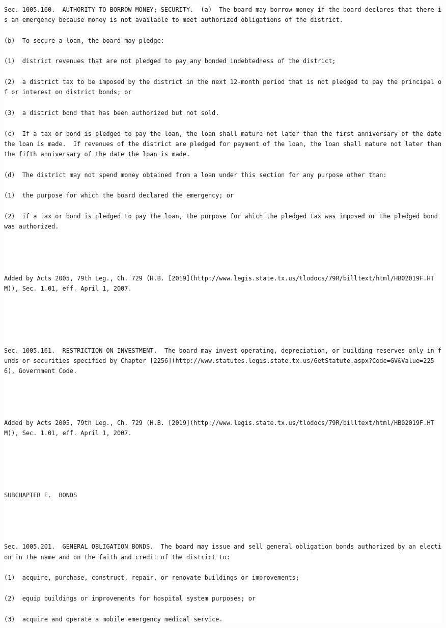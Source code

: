     
    
    
    
    Sec. 1005.160.  AUTHORITY TO BORROW MONEY; SECURITY.  (a)  The board may borrow money if the board declares that there is an emergency because money is not available to meet authorized obligations of the district.
    
    (b)  To secure a loan, the board may pledge:
    
    (1)  district revenues that are not pledged to pay any bonded indebtedness of the district;
    
    (2)  a district tax to be imposed by the district in the next 12-month period that is not pledged to pay the principal of or interest on district bonds; or
    
    (3)  a district bond that has been authorized but not sold.
    
    (c)  If a tax or bond is pledged to pay the loan, the loan shall mature not later than the first anniversary of the date the loan is made.  If revenues of the district are pledged for payment of the loan, the loan shall mature not later than the fifth anniversary of the date the loan is made.
    
    (d)  The district may not spend money obtained from a loan under this section for any purpose other than:
    
    (1)  the purpose for which the board declared the emergency; or
    
    (2)  if a tax or bond is pledged to pay the loan, the purpose for which the pledged tax was imposed or the pledged bond was authorized.
    
    
    
    
    Added by Acts 2005, 79th Leg., Ch. 729 (H.B. [2019](http://www.legis.state.tx.us/tlodocs/79R/billtext/html/HB02019F.HTM)), Sec. 1.01, eff. April 1, 2007.
    
    
    
    
    
    Sec. 1005.161.  RESTRICTION ON INVESTMENT.  The board may invest operating, depreciation, or building reserves only in funds or securities specified by Chapter [2256](http://www.statutes.legis.state.tx.us/GetStatute.aspx?Code=GV&Value=2256), Government Code.
    
    
    
    
    Added by Acts 2005, 79th Leg., Ch. 729 (H.B. [2019](http://www.legis.state.tx.us/tlodocs/79R/billtext/html/HB02019F.HTM)), Sec. 1.01, eff. April 1, 2007.
    
    
    
    
    
    SUBCHAPTER E.  BONDS
    
      
    
    
    Sec. 1005.201.  GENERAL OBLIGATION BONDS.  The board may issue and sell general obligation bonds authorized by an election in the name and on the faith and credit of the district to:
    
    (1)  acquire, purchase, construct, repair, or renovate buildings or improvements;
    
    (2)  equip buildings or improvements for hospital system purposes; or
    
    (3)  acquire and operate a mobile emergency medical service.
    
    
    
